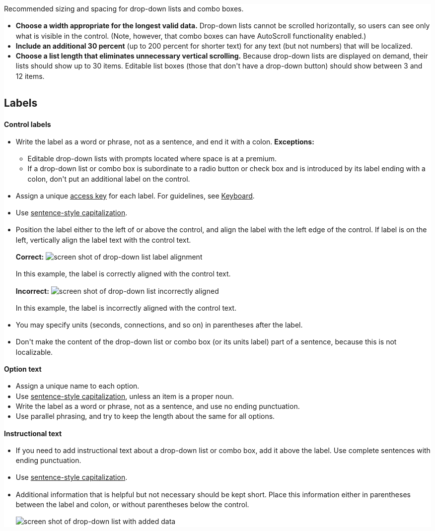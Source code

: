 Recommended sizing and spacing for drop-down lists and combo boxes.

-   **Choose a width appropriate for the longest valid data.** Drop-down lists cannot be scrolled horizontally, so users can see only what is visible in the control. (Note, however, that combo boxes can have AutoScroll functionality enabled.)
-   **Include an additional 30 percent** (up to 200 percent for shorter text) for any text (but not numbers) that will be localized.
-   **Choose a list length that eliminates unnecessary vertical scrolling.** Because drop-down lists are displayed on demand, their lists should show up to 30 items. Editable list boxes (those that don't have a drop-down button) should show between 3 and 12 items.

## Labels

**Control labels**

-   Write the label as a word or phrase, not as a sentence, and end it with a colon. **Exceptions:**
    -   Editable drop-down lists with prompts located where space is at a premium.
    -   If a drop-down list or combo box is subordinate to a radio button or check box and is introduced by its label ending with a colon, don't put an additional label on the control.
-   Assign a unique [access key](glossary.md) for each label. For guidelines, see [Keyboard](inter-keyboard.md).
-   Use [sentence-style capitalization](glossary.md).
-   Position the label either to the left of or above the control, and align the label with the left edge of the control. If label is on the left, vertically align the label text with the control text.

    **Correct:** ![screen shot of drop-down list label alignment ](images/ctrl-drop-image23.png)

    In this example, the label is correctly aligned with the control text.

    **Incorrect:** ![screen shot of drop-down list incorrectly aligned ](images/ctrl-drop-image24.png)

    In this example, the label is incorrectly aligned with the control text.

-   You may specify units (seconds, connections, and so on) in parentheses after the label.
-   Don't make the content of the drop-down list or combo box (or its units label) part of a sentence, because this is not localizable.

**Option text**

-   Assign a unique name to each option.
-   Use [sentence-style capitalization](glossary.md), unless an item is a proper noun.
-   Write the label as a word or phrase, not as a sentence, and use no ending punctuation.
-   Use parallel phrasing, and try to keep the length about the same for all options.

**Instructional text**

-   If you need to add instructional text about a drop-down list or combo box, add it above the label. Use complete sentences with ending punctuation.
-   Use [sentence-style capitalization](glossary.md).
-   Additional information that is helpful but not necessary should be kept short. Place this information either in parentheses between the label and colon, or without parentheses below the control.

    ![screen shot of drop-down list with added data ](images/ctrl-drop-image25.png)
